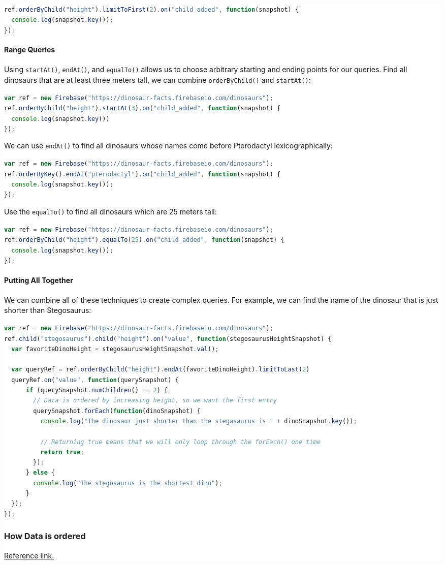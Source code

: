```javascript
ref.orderByChild("height").limitToFirst(2).on("child_added", function(snapshot) {
  console.log(snapshot.key());
});
```
#### Range Queries
Using `startAt()`, `endAt()`, and `equalTo()` allows us to choose arbitrary starting and ending points for our queries. 
Find all dinosaurs that are at least three meters tall, we can combine `orderByChild()` and `startAt()`:
``` javascript
var ref = new Firebase("https://dinosaur-facts.firebaseio.com/dinosaurs");
ref.orderByChild("height").startAt(3).on("child_added", function(snapshot) {
  console.log(snapshot.key())
});
```
We can use `endAt()` to find all dinosaurs whose names come before Pterodactyl lexicographically:
``` javascript
var ref = new Firebase("https://dinosaur-facts.firebaseio.com/dinosaurs");
ref.orderByKey().endAt("pterodactyl").on("child_added", function(snapshot) {
  console.log(snapshot.key());
});
```
Use the `equalTo()` to find all dinosaurs which are 25 meters tall:
``` javascript
var ref = new Firebase("https://dinosaur-facts.firebaseio.com/dinosaurs");
ref.orderByChild("height").equalTo(25).on("child_added", function(snapshot) {
  console.log(snapshot.key());
});
```
#### Putting All Together
We can combine all of these techniques to create complex queries. For example, we can find the name of the dinosaur that is just shorter than Stegosaurus:
``` javascript
var ref = new Firebase("https://dinosaur-facts.firebaseio.com/dinosaurs");
ref.child("stegosaurus").child("height").on("value", function(stegosaurusHeightSnapshot) {
  var favoriteDinoHeight = stegosaurusHeightSnapshot.val();

  var queryRef = ref.orderByChild("height").endAt(favoriteDinoHeight).limitToLast(2)
  queryRef.on("value", function(querySnapshot) {
      if (querySnapshot.numChildren() == 2) {
        // Data is ordered by increasing height, so we want the first entry
        querySnapshot.forEach(function(dinoSnapshot) {
          console.log("The dinosaur just shorter than the stegasaurus is " + dinoSnapshot.key());

          // Returning true means that we will only loop through the forEach() one time
          return true;
        });
      } else {
        console.log("The stegosaurus is the shortest dino");
      }
  });
});
```
### How Data is ordered
[Reference link.](https://www.firebase.com/docs/web/guide/retrieving-data.html#section-ordered-data)

